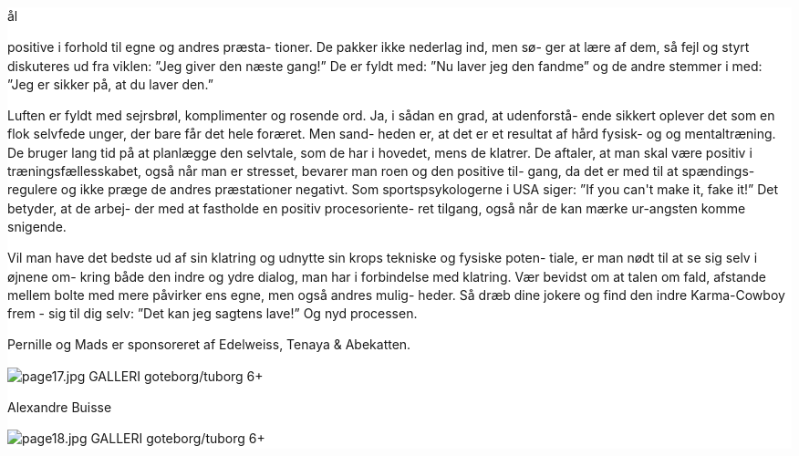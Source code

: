 ål

positive i forhold til egne og andres præsta-
tioner. De pakker ikke nederlag ind, men sø-
ger at lære af dem, så fejl og styrt diskuteres
ud fra viklen: ”Jeg giver den næste gang!”
De er fyldt med: ”Nu laver jeg den fandme” og
de andre stemmer i med: ”Jeg er sikker på, at
du laver den.”

Luften er fyldt med sejrsbrøl, komplimenter og
rosende ord. Ja, i sådan en grad, at udenforstå-
ende sikkert oplever det som en flok selvfede
unger, der bare får det hele foræret. Men sand-
heden er, at det er et resultat af hård fysisk- og
og mentaltræning. De bruger lang tid på at
planlægge den selvtale, som de har i hovedet,
mens de klatrer. De aftaler, at man skal være
positiv i træningsfællesskabet, også når man er
stresset, bevarer man roen og den positive til-
gang, da det er med til at spændings-regulere
og ikke præge de andres præstationer negativt.
Som sportspsykologerne i USA siger: ”If you
can't make it, fake it!” Det betyder, at de arbej-
der med at fastholde en positiv procesoriente-
ret tilgang, også når de kan mærke ur-angsten
komme snigende.

Vil man have det bedste ud af sin klatring og
udnytte sin krops tekniske og fysiske poten-
tiale, er man nødt til at se sig selv i øjnene om-
kring både den indre og ydre dialog, man har
i forbindelse med klatring. Vær bevidst om at
talen om fald, afstande mellem bolte med mere
påvirker ens egne, men også andres mulig-
heder. Så dræb dine jokere og find den indre
Karma-Cowboy frem - sig til dig selv: ”Det kan
jeg sagtens lave!” Og nyd processen.

Pernille og Mads er sponsoreret af
Edelweiss, Tenaya & Abekatten.




![page17.jpg](/2011/DB-2011-2/page17.jpg)
GALLERI goteborg/tuborg 6+

Alexandre Buisse





![page18.jpg](/2011/DB-2011-2/page18.jpg)
GALLERI goteborg/tuborg 6+
